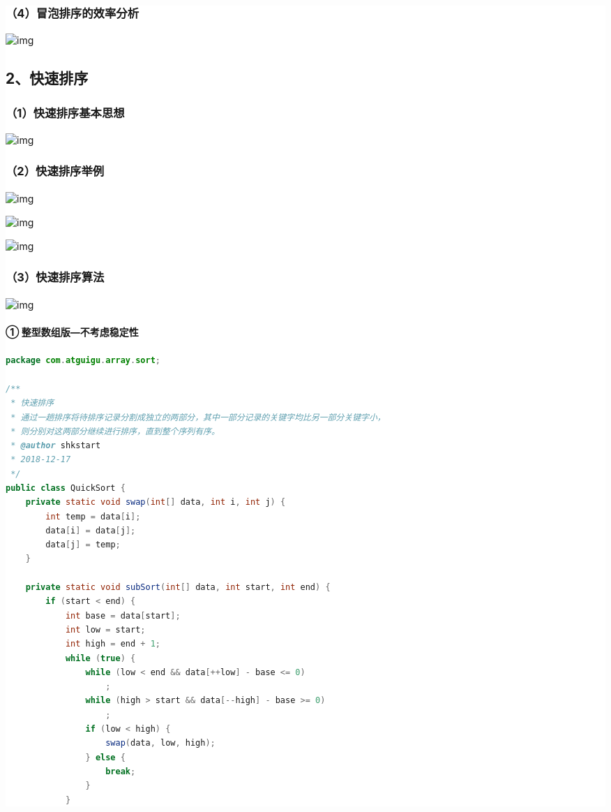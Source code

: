 ```java

```



### （4）冒泡排序的效率分析

![img](file:///D:/Documents/My%20Knowledge/temp/c7d5d8dc-cbb1-4296-a030-8409309816cc/128/index_files/1c8255e8-81ff-40fa-b276-eb388bf960ed.png)

## 2、快速排序

### （1）快速排序基本思想

![img](file:///D:/Documents/My%20Knowledge/temp/c7d5d8dc-cbb1-4296-a030-8409309816cc/128/index_files/e1ba8352-bc54-402b-a042-8baedf108b90.jpg)

### （2）快速排序举例

![img](file:///D:/Documents/My%20Knowledge/temp/c7d5d8dc-cbb1-4296-a030-8409309816cc/128/index_files/bda12eed-b058-4066-9063-d16efa22a9e7.png)

![img](file:///D:/Documents/My%20Knowledge/temp/c7d5d8dc-cbb1-4296-a030-8409309816cc/128/index_files/a4b3e721-b495-48c5-aabd-45e2ecef978a.jpg)

![img](file:///D:/Documents/My%20Knowledge/temp/c7d5d8dc-cbb1-4296-a030-8409309816cc/128/index_files/快速排序.gif)

### （3）快速排序算法

![img](file:///D:/Documents/My%20Knowledge/temp/c7d5d8dc-cbb1-4296-a030-8409309816cc/128/index_files/fe814a70-8c66-4cb8-bbf7-b6306d3ffe88.png)

#### ① 整型数组版—不考虑稳定性

```java
package com.atguigu.array.sort;

/**
 * 快速排序
 * 通过一趟排序将待排序记录分割成独立的两部分，其中一部分记录的关键字均比另一部分关键字小，
 * 则分别对这两部分继续进行排序，直到整个序列有序。
 * @author shkstart
 * 2018-12-17
 */
public class QuickSort {
    private static void swap(int[] data, int i, int j) {
        int temp = data[i];
        data[i] = data[j];
        data[j] = temp;
    }

    private static void subSort(int[] data, int start, int end) {
        if (start < end) {
            int base = data[start];
            int low = start;
            int high = end + 1;
            while (true) {
                while (low < end && data[++low] - base <= 0)
                    ;
                while (high > start && data[--high] - base >= 0)
                    ;
                if (low < high) {
                    swap(data, low, high);
                } else {
                    break;
                }
            }
```